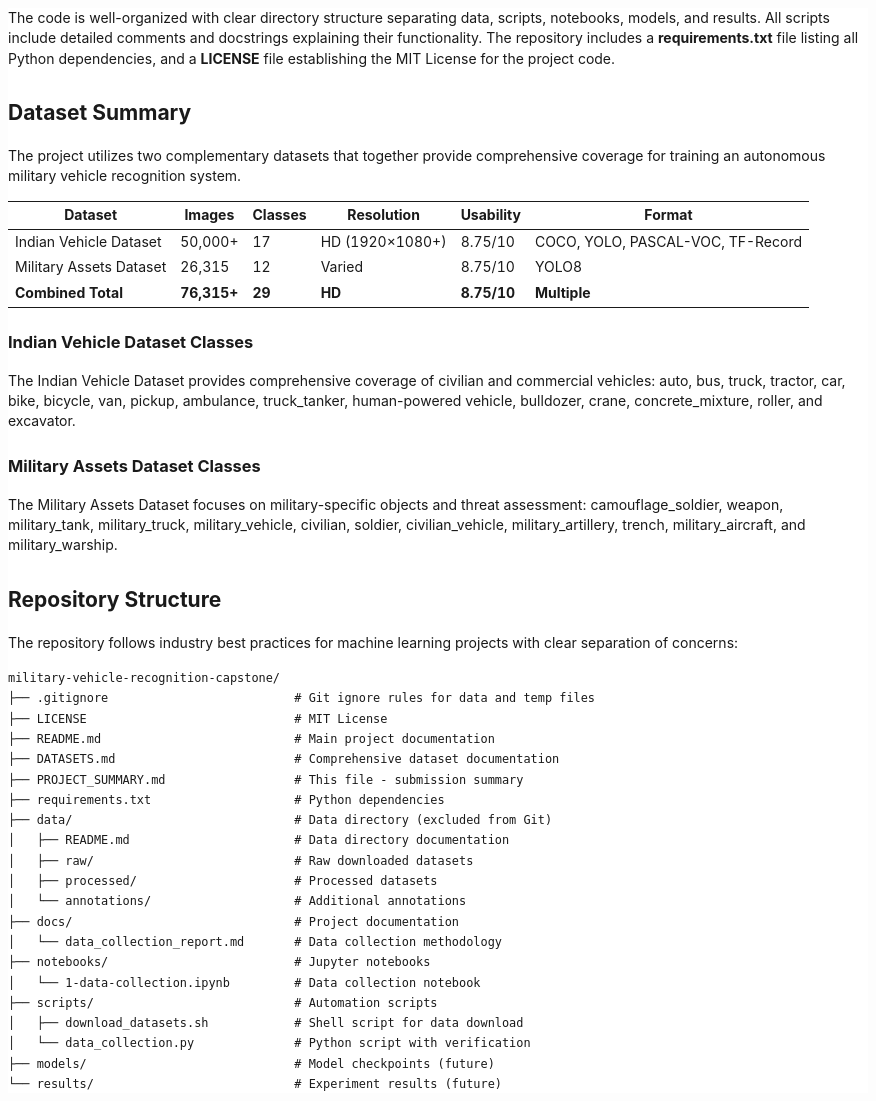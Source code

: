 The code is well-organized with clear directory structure separating data, scripts, notebooks, models, and results. All scripts include detailed comments and docstrings explaining their functionality. The repository includes a **requirements.txt** file listing all Python dependencies, and a **LICENSE** file establishing the MIT License for the project code.

## Dataset Summary

The project utilizes two complementary datasets that together provide comprehensive coverage for training an autonomous military vehicle recognition system.

| Dataset | Images | Classes | Resolution | Usability | Format |
|---------|--------|---------|------------|-----------|--------|
| Indian Vehicle Dataset | 50,000+ | 17 | HD (1920×1080+) | 8.75/10 | COCO, YOLO, PASCAL-VOC, TF-Record |
| Military Assets Dataset | 26,315 | 12 | Varied | 8.75/10 | YOLO8 |
| **Combined Total** | **76,315+** | **29** | **HD** | **8.75/10** | **Multiple** |

### Indian Vehicle Dataset Classes

The Indian Vehicle Dataset provides comprehensive coverage of civilian and commercial vehicles: auto, bus, truck, tractor, car, bike, bicycle, van, pickup, ambulance, truck_tanker, human-powered vehicle, bulldozer, crane, concrete_mixture, roller, and excavator.

### Military Assets Dataset Classes

The Military Assets Dataset focuses on military-specific objects and threat assessment: camouflage_soldier, weapon, military_tank, military_truck, military_vehicle, civilian, soldier, civilian_vehicle, military_artillery, trench, military_aircraft, and military_warship.

## Repository Structure

The repository follows industry best practices for machine learning projects with clear separation of concerns:

```
military-vehicle-recognition-capstone/
├── .gitignore                          # Git ignore rules for data and temp files
├── LICENSE                             # MIT License
├── README.md                           # Main project documentation
├── DATASETS.md                         # Comprehensive dataset documentation
├── PROJECT_SUMMARY.md                  # This file - submission summary
├── requirements.txt                    # Python dependencies
├── data/                               # Data directory (excluded from Git)
│   ├── README.md                       # Data directory documentation
│   ├── raw/                            # Raw downloaded datasets
│   ├── processed/                      # Processed datasets
│   └── annotations/                    # Additional annotations
├── docs/                               # Project documentation
│   └── data_collection_report.md       # Data collection methodology
├── notebooks/                          # Jupyter notebooks
│   └── 1-data-collection.ipynb         # Data collection notebook
├── scripts/                            # Automation scripts
│   ├── download_datasets.sh            # Shell script for data download
│   └── data_collection.py              # Python script with verification
├── models/                             # Model checkpoints (future)
└── results/                            # Experiment results (future)
```
